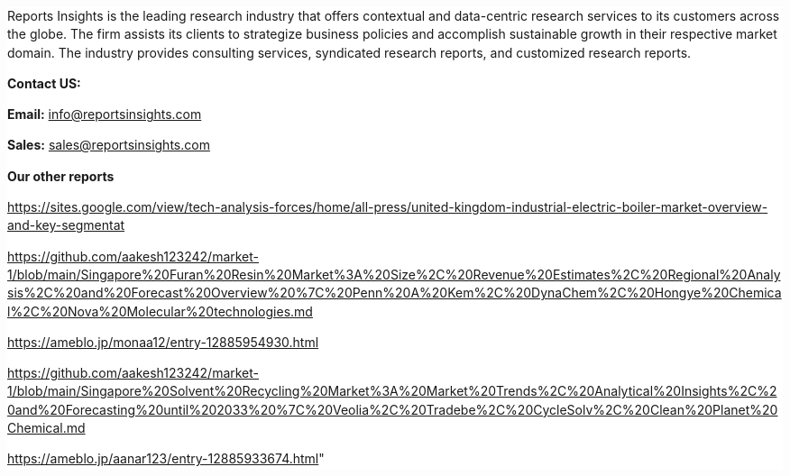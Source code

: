 Reports Insights is the leading research industry that offers contextual and data-centric research services to its customers across the globe. The firm assists its clients to strategize business policies and accomplish sustainable growth in their respective market domain. The industry provides consulting services, syndicated research reports, and customized research reports.

<strong>Contact US:</strong>

<p class=><b>Email:</b> <a href=mailto:info@reportsinsights.com>info@reportsinsights.com</a></p>
<p class=><b>Sales:</b> <a href=mailto:sales@reportsinsights.com>sales@reportsinsights.com</a></p>

<strong>Our other reports</strong>

<a href=https://sites.google.com/view/tech-analysis-forces/home/all-press/united-kingdom-industrial-electric-boiler-market-overview-and-key-segmentat>https://sites.google.com/view/tech-analysis-forces/home/all-press/united-kingdom-industrial-electric-boiler-market-overview-and-key-segmentat</a>

<a href=https://github.com/aakesh123242/market-1/blob/main/Singapore%20Furan%20Resin%20Market%3A%20Size%2C%20Revenue%20Estimates%2C%20Regional%20Analysis%2C%20and%20Forecast%20Overview%20%7C%20Penn%20A%20Kem%2C%20DynaChem%2C%20Hongye%20Chemical%2C%20Nova%20Molecular%20technologies.md>https://github.com/aakesh123242/market-1/blob/main/Singapore%20Furan%20Resin%20Market%3A%20Size%2C%20Revenue%20Estimates%2C%20Regional%20Analysis%2C%20and%20Forecast%20Overview%20%7C%20Penn%20A%20Kem%2C%20DynaChem%2C%20Hongye%20Chemical%2C%20Nova%20Molecular%20technologies.md</a>

<a href=https://ameblo.jp/monaa12/entry-12885954930.html>https://ameblo.jp/monaa12/entry-12885954930.html</a>

<a href=https://github.com/aakesh123242/market-1/blob/main/Singapore%20Solvent%20Recycling%20Market%3A%20Market%20Trends%2C%20Analytical%20Insights%2C%20and%20Forecasting%20until%202033%20%7C%20Veolia%2C%20Tradebe%2C%20CycleSolv%2C%20Clean%20Planet%20Chemical.md>https://github.com/aakesh123242/market-1/blob/main/Singapore%20Solvent%20Recycling%20Market%3A%20Market%20Trends%2C%20Analytical%20Insights%2C%20and%20Forecasting%20until%202033%20%7C%20Veolia%2C%20Tradebe%2C%20CycleSolv%2C%20Clean%20Planet%20Chemical.md</a>

<a href=https://ameblo.jp/aanar123/entry-12885933674.html>https://ameblo.jp/aanar123/entry-12885933674.html</a>"
